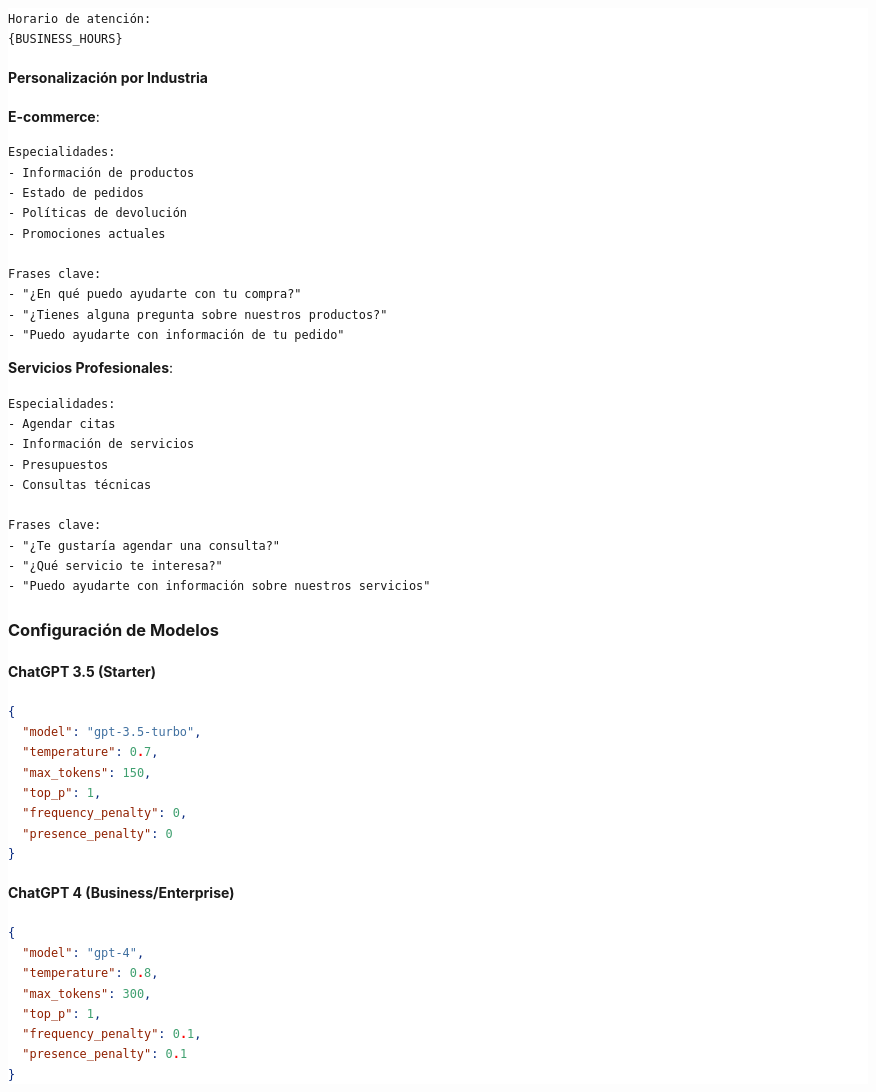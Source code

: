 ```
Horario de atención:
{BUSINESS_HOURS}
```

#### Personalización por Industria

**E-commerce**:
```
Especialidades:
- Información de productos
- Estado de pedidos
- Políticas de devolución
- Promociones actuales

Frases clave:
- "¿En qué puedo ayudarte con tu compra?"
- "¿Tienes alguna pregunta sobre nuestros productos?"
- "Puedo ayudarte con información de tu pedido"
```

**Servicios Profesionales**:
```
Especialidades:
- Agendar citas
- Información de servicios
- Presupuestos
- Consultas técnicas

Frases clave:
- "¿Te gustaría agendar una consulta?"
- "¿Qué servicio te interesa?"
- "Puedo ayudarte con información sobre nuestros servicios"
```

### Configuración de Modelos

#### ChatGPT 3.5 (Starter)
```json
{
  "model": "gpt-3.5-turbo",
  "temperature": 0.7,
  "max_tokens": 150,
  "top_p": 1,
  "frequency_penalty": 0,
  "presence_penalty": 0
}
```

#### ChatGPT 4 (Business/Enterprise)
```json
{
  "model": "gpt-4",
  "temperature": 0.8,
  "max_tokens": 300,
  "top_p": 1,
  "frequency_penalty": 0.1,
  "presence_penalty": 0.1
}
```
